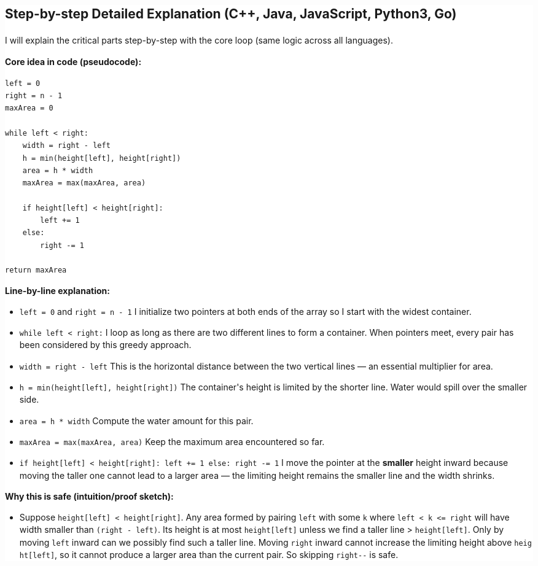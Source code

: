 
## Step-by-step Detailed Explanation (C++, Java, JavaScript, Python3, Go)

I will explain the critical parts step-by-step with the core loop (same logic across all languages).

**Core idea in code (pseudocode):**

```text
left = 0
right = n - 1
maxArea = 0

while left < right:
    width = right - left
    h = min(height[left], height[right])
    area = h * width
    maxArea = max(maxArea, area)

    if height[left] < height[right]:
        left += 1
    else:
        right -= 1

return maxArea
```

**Line-by-line explanation:**

* `left = 0` and `right = n - 1`
  I initialize two pointers at both ends of the array so I start with the widest container.

* `while left < right:`
  I loop as long as there are two different lines to form a container. When pointers meet, every pair has been considered by this greedy approach.

* `width = right - left`
  This is the horizontal distance between the two vertical lines — an essential multiplier for area.

* `h = min(height[left], height[right])`
  The container's height is limited by the shorter line. Water would spill over the smaller side.

* `area = h * width`
  Compute the water amount for this pair.

* `maxArea = max(maxArea, area)`
  Keep the maximum area encountered so far.

* `if height[left] < height[right]: left += 1 else: right -= 1`
  I move the pointer at the **smaller** height inward because moving the taller one cannot lead to a larger area — the limiting height remains the smaller line and the width shrinks.

**Why this is safe (intuition/proof sketch):**

* Suppose `height[left] < height[right]`. Any area formed by pairing `left` with some `k` where `left < k <= right` will have width smaller than `(right - left)`. Its height is at most `height[left]` unless we find a taller line > `height[left]`. Only by moving `left` inward can we possibly find such a taller line. Moving `right` inward cannot increase the limiting height above `height[left]`, so it cannot produce a larger area than the current pair. So skipping `right--` is safe.
